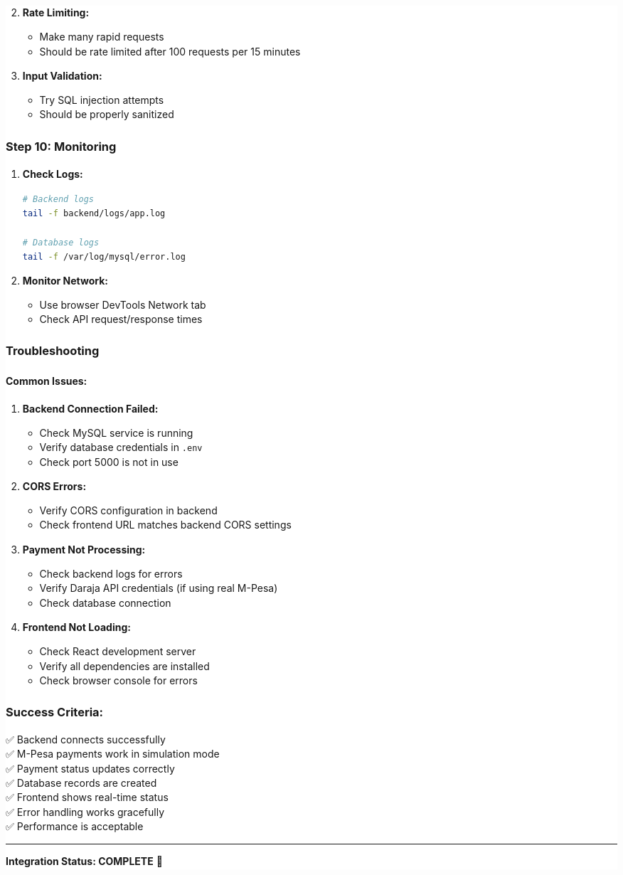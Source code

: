 2. **Rate Limiting:**
   - Make many rapid requests
   - Should be rate limited after 100 requests per 15 minutes

3. **Input Validation:**
   - Try SQL injection attempts
   - Should be properly sanitized

### **Step 10: Monitoring**

1. **Check Logs:**
   ```bash
   # Backend logs
   tail -f backend/logs/app.log
   
   # Database logs
   tail -f /var/log/mysql/error.log
   ```

2. **Monitor Network:**
   - Use browser DevTools Network tab
   - Check API request/response times

### **Troubleshooting**

#### **Common Issues:**

1. **Backend Connection Failed:**
   - Check MySQL service is running
   - Verify database credentials in `.env`
   - Check port 5000 is not in use

2. **CORS Errors:**
   - Verify CORS configuration in backend
   - Check frontend URL matches backend CORS settings

3. **Payment Not Processing:**
   - Check backend logs for errors
   - Verify Daraja API credentials (if using real M-Pesa)
   - Check database connection

4. **Frontend Not Loading:**
   - Check React development server
   - Verify all dependencies are installed
   - Check browser console for errors

### **Success Criteria:**

✅ Backend connects successfully  
✅ M-Pesa payments work in simulation mode  
✅ Payment status updates correctly  
✅ Database records are created  
✅ Frontend shows real-time status  
✅ Error handling works gracefully  
✅ Performance is acceptable  

---

**Integration Status: COMPLETE** 🎉 